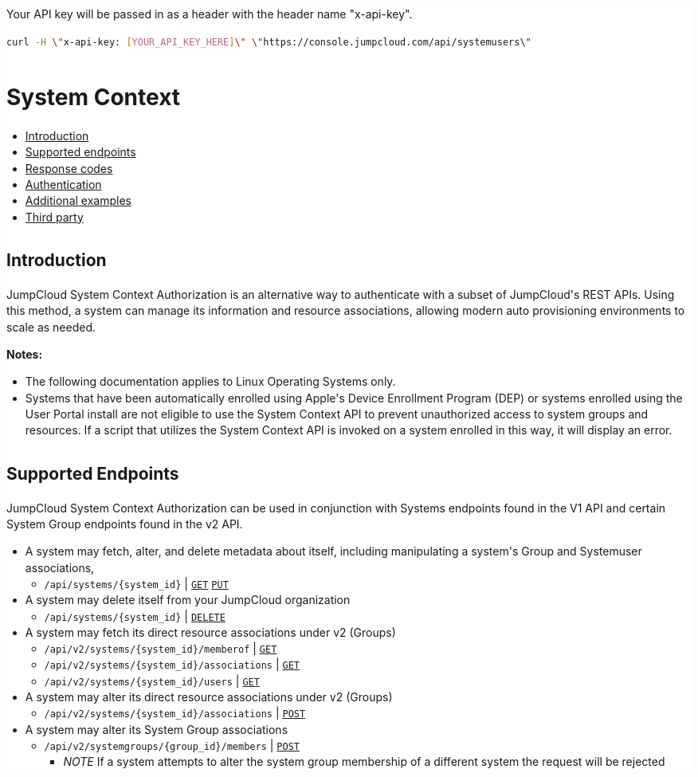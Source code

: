 Your API key will be passed in as a header with the header name \"x-api-key\".

```bash
curl -H \"x-api-key: [YOUR_API_KEY_HERE]\" \"https://console.jumpcloud.com/api/systemusers\"
```

# System Context

* [Introduction](#introduction)
* [Supported endpoints](#supported-endpoints)
* [Response codes](#response-codes)
* [Authentication](#authentication)
* [Additional examples](#additional-examples)
* [Third party](#third-party)

## Introduction

JumpCloud System Context Authorization is an alternative way to authenticate with a subset of JumpCloud's REST APIs. Using this method, a system can manage its information and resource associations, allowing modern auto provisioning environments to scale as needed.

**Notes:**

 * The following documentation applies to Linux Operating Systems only.
 * Systems that have been automatically enrolled using Apple's Device Enrollment Program (DEP) or systems enrolled using the User Portal install are not eligible to use the System Context API to prevent unauthorized access to system groups and resources. If a script that utilizes the System Context API is invoked on a system enrolled in this way, it will display an error.

## Supported Endpoints

JumpCloud System Context Authorization can be used in conjunction with Systems endpoints found in the V1 API and certain System Group endpoints found in the v2 API.

* A system may fetch, alter, and delete metadata about itself, including manipulating a system's Group and Systemuser associations,
  * `/api/systems/{system_id}` | [`GET`](https://docs.jumpcloud.com/api/1.0/index.html#operation/systems_get) [`PUT`](https://docs.jumpcloud.com/api/1.0/index.html#operation/systems_put)
* A system may delete itself from your JumpCloud organization
  * `/api/systems/{system_id}` | [`DELETE`](https://docs.jumpcloud.com/api/1.0/index.html#operation/systems_delete)
* A system may fetch its direct resource associations under v2 (Groups)
  * `/api/v2/systems/{system_id}/memberof` | [`GET`](https://docs.jumpcloud.com/api/2.0/index.html#operation/graph_systemGroupMembership)
  * `/api/v2/systems/{system_id}/associations` | [`GET`](https://docs.jumpcloud.com/api/2.0/index.html#operation/graph_systemAssociationsList)
  * `/api/v2/systems/{system_id}/users` | [`GET`](https://docs.jumpcloud.com/api/2.0/index.html#operation/graph_systemTraverseUser)
* A system may alter its direct resource associations under v2 (Groups)
  * `/api/v2/systems/{system_id}/associations` | [`POST`](https://docs.jumpcloud.com/api/2.0/index.html#operation/graph_systemAssociationsPost)
* A system may alter its System Group associations
  * `/api/v2/systemgroups/{group_id}/members` | [`POST`](https://docs.jumpcloud.com/api/2.0/index.html#operation/graph_systemGroupMembersPost)
    * _NOTE_ If a system attempts to alter the system group membership of a different system the request will be rejected
